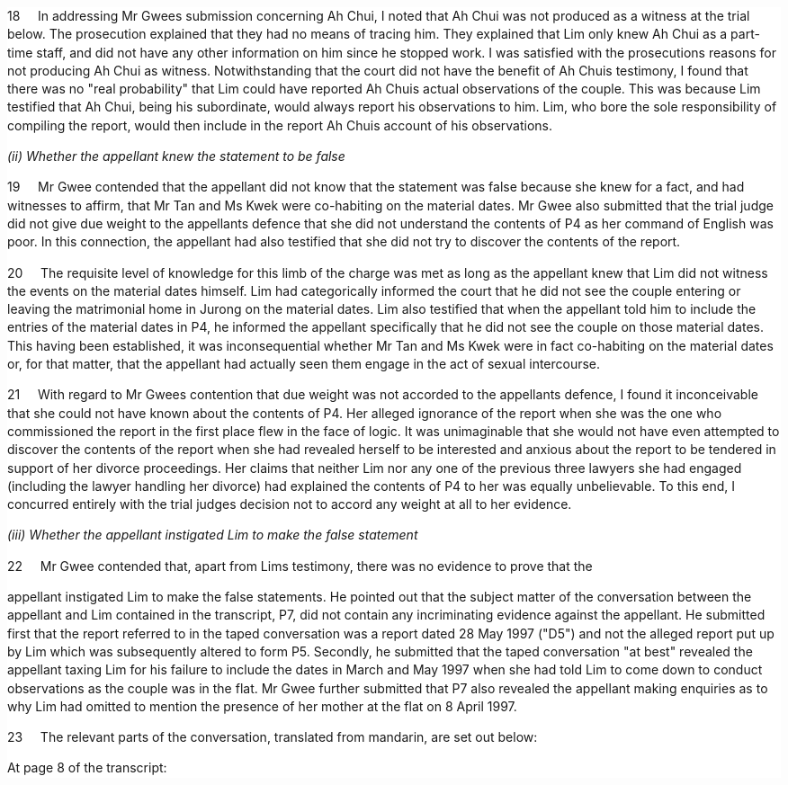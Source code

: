 18     In addressing Mr Gwees submission concerning Ah Chui, I noted that Ah Chui was not produced as a witness at the trial below. The prosecution explained that they had no means of tracing him. They explained that Lim only knew Ah Chui as a part-time staff, and did not have any other information on him since he stopped work. I was satisfied with the prosecutions reasons for not producing Ah Chui as witness. Notwithstanding that the court did not have the benefit of Ah Chuis testimony, I found that there was no "real probability" that Lim could have reported Ah Chuis actual observations of the couple. This was because Lim testified that Ah Chui, being his subordinate, would always report his observations to him. Lim, who bore the sole responsibility of compiling the report, would then include in the report Ah Chuis account of his observations. 

_(ii) Whether the appellant knew the statement to be false_ 

19     Mr Gwee contended that the appellant did not know that the statement was false because she knew for a fact, and had witnesses to affirm, that Mr Tan and Ms Kwek were co-habiting on the material dates. Mr Gwee also submitted that the trial judge did not give due weight to the appellants defence that she did not understand the contents of P4 as her command of English was poor. In this connection, the appellant had also testified that she did not try to discover the contents of the report. 

20     The requisite level of knowledge for this limb of the charge was met as long as the appellant knew that Lim did not witness the events on the material dates himself. Lim had categorically informed the court that he did not see the couple entering or leaving the matrimonial home in Jurong on the material dates. Lim also testified that when the appellant told him to include the entries of the material dates in P4, he informed the appellant specifically that he did not see the couple on those material dates. This having been established, it was inconsequential whether Mr Tan and Ms Kwek were in fact co-habiting on the material dates or, for that matter, that the appellant had actually seen them engage in the act of sexual intercourse. 

21     With regard to Mr Gwees contention that due weight was not accorded to the appellants defence, I found it inconceivable that she could not have known about the contents of P4. Her alleged ignorance of the report when she was the one who commissioned the report in the first place flew in the face of logic. It was unimaginable that she would not have even attempted to discover the contents of the report when she had revealed herself to be interested and anxious about the report to be tendered in support of her divorce proceedings. Her claims that neither Lim nor any one of the previous three lawyers she had engaged (including the lawyer handling her divorce) had explained the contents of P4 to her was equally unbelievable. To this end, I concurred entirely with the trial judges decision not to accord any weight at all to her evidence. 

_(iii) Whether the appellant instigated Lim to make the false statement_ 

22     Mr Gwee contended that, apart from Lims testimony, there was no evidence to prove that the 


appellant instigated Lim to make the false statements. He pointed out that the subject matter of the conversation between the appellant and Lim contained in the transcript, P7, did not contain any incriminating evidence against the appellant. He submitted first that the report referred to in the taped conversation was a report dated 28 May 1997 ("D5") and not the alleged report put up by Lim which was subsequently altered to form P5. Secondly, he submitted that the taped conversation "at best" revealed the appellant taxing Lim for his failure to include the dates in March and May 1997 when she had told Lim to come down to conduct observations as the couple was in the flat. Mr Gwee further submitted that P7 also revealed the appellant making enquiries as to why Lim had omitted to mention the presence of her mother at the flat on 8 April 1997. 

23     The relevant parts of the conversation, translated from mandarin, are set out below: 

At page 8 of the transcript: 

